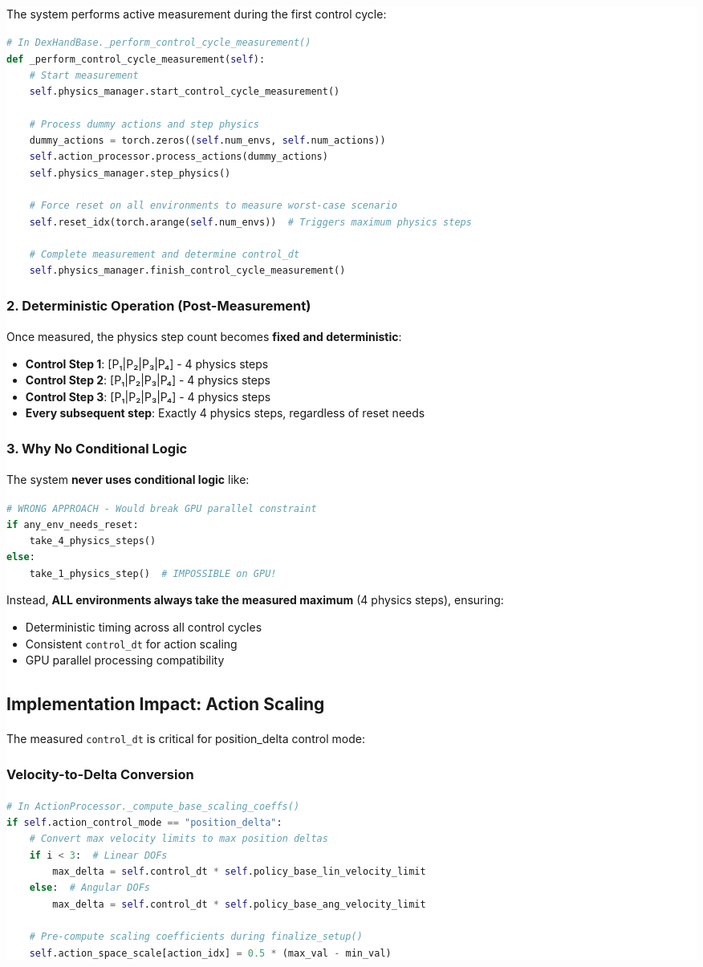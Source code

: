 The system performs active measurement during the first control cycle:

```python
# In DexHandBase._perform_control_cycle_measurement()
def _perform_control_cycle_measurement(self):
    # Start measurement
    self.physics_manager.start_control_cycle_measurement()

    # Process dummy actions and step physics
    dummy_actions = torch.zeros((self.num_envs, self.num_actions))
    self.action_processor.process_actions(dummy_actions)
    self.physics_manager.step_physics()

    # Force reset on all environments to measure worst-case scenario
    self.reset_idx(torch.arange(self.num_envs))  # Triggers maximum physics steps

    # Complete measurement and determine control_dt
    self.physics_manager.finish_control_cycle_measurement()
```

### 2. Deterministic Operation (Post-Measurement)

Once measured, the physics step count becomes **fixed and deterministic**:

- **Control Step 1**: [P₁|P₂|P₃|P₄] - 4 physics steps
- **Control Step 2**: [P₁|P₂|P₃|P₄] - 4 physics steps
- **Control Step 3**: [P₁|P₂|P₃|P₄] - 4 physics steps
- **Every subsequent step**: Exactly 4 physics steps, regardless of reset needs

### 3. Why No Conditional Logic

The system **never uses conditional logic** like:
```python
# WRONG APPROACH - Would break GPU parallel constraint
if any_env_needs_reset:
    take_4_physics_steps()
else:
    take_1_physics_step()  # IMPOSSIBLE on GPU!
```

Instead, **ALL environments always take the measured maximum** (4 physics steps), ensuring:
- Deterministic timing across all control cycles
- Consistent `control_dt` for action scaling
- GPU parallel processing compatibility

## Implementation Impact: Action Scaling

The measured `control_dt` is critical for position_delta control mode:

### Velocity-to-Delta Conversion
```python
# In ActionProcessor._compute_base_scaling_coeffs()
if self.action_control_mode == "position_delta":
    # Convert max velocity limits to max position deltas
    if i < 3:  # Linear DOFs
        max_delta = self.control_dt * self.policy_base_lin_velocity_limit
    else:  # Angular DOFs
        max_delta = self.control_dt * self.policy_base_ang_velocity_limit

    # Pre-compute scaling coefficients during finalize_setup()
    self.action_space_scale[action_idx] = 0.5 * (max_val - min_val)
```
